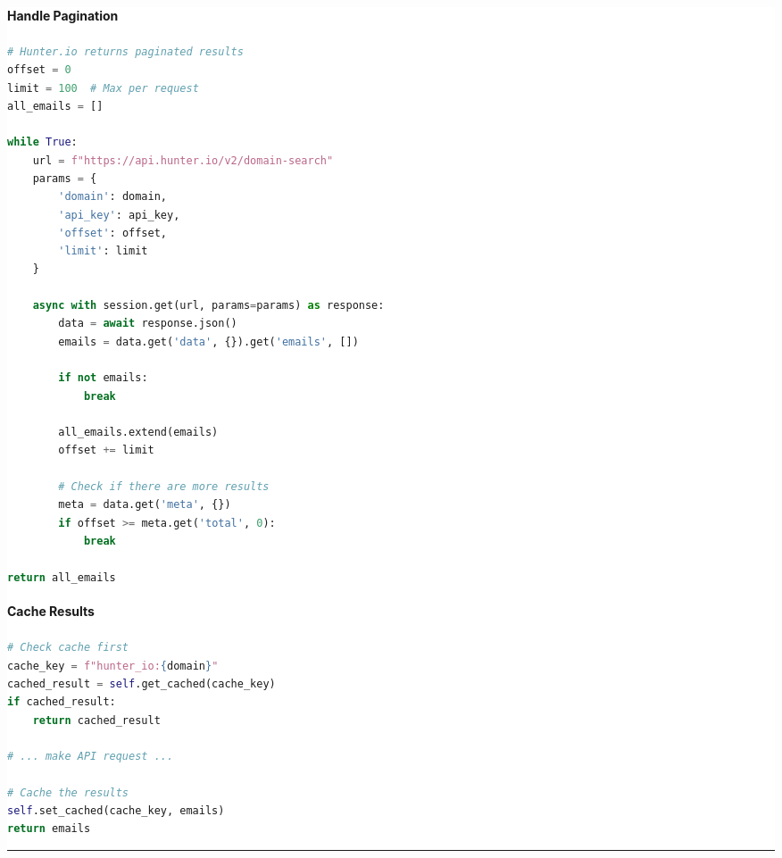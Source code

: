 ```python
```

#### Handle Pagination
```python
# Hunter.io returns paginated results
offset = 0
limit = 100  # Max per request
all_emails = []

while True:
    url = f"https://api.hunter.io/v2/domain-search"
    params = {
        'domain': domain,
        'api_key': api_key,
        'offset': offset,
        'limit': limit
    }
    
    async with session.get(url, params=params) as response:
        data = await response.json()
        emails = data.get('data', {}).get('emails', [])
        
        if not emails:
            break
        
        all_emails.extend(emails)
        offset += limit
        
        # Check if there are more results
        meta = data.get('meta', {})
        if offset >= meta.get('total', 0):
            break

return all_emails
```

#### Cache Results
```python
# Check cache first
cache_key = f"hunter_io:{domain}"
cached_result = self.get_cached(cache_key)
if cached_result:
    return cached_result

# ... make API request ...

# Cache the results
self.set_cached(cache_key, emails)
return emails
```

---
